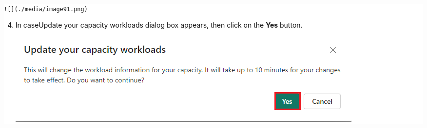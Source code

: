     ![](./media/image91.png)

4.  In caseUpdate your capacity workloads dialog box appears, then click
    on the **Yes** button.

     ![](./media/image92.png)
